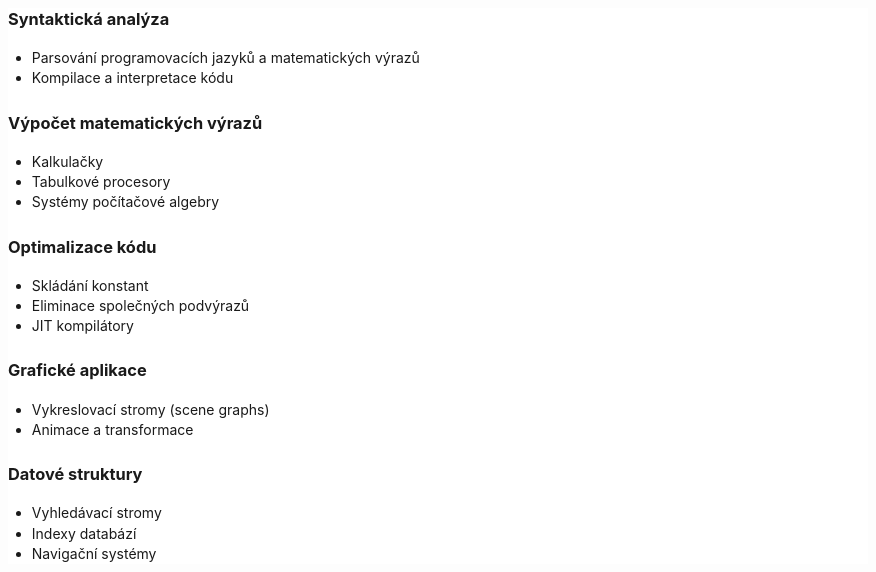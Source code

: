 ### Syntaktická analýza
- Parsování programovacích jazyků a matematických výrazů
- Kompilace a interpretace kódu

### Výpočet matematických výrazů
- Kalkulačky
- Tabulkové procesory
- Systémy počítačové algebry

### Optimalizace kódu
- Skládání konstant
- Eliminace společných podvýrazů
- JIT kompilátory

### Grafické aplikace
- Vykreslovací stromy (scene graphs)
- Animace a transformace

### Datové struktury
- Vyhledávací stromy
- Indexy databází
- Navigační systémy
